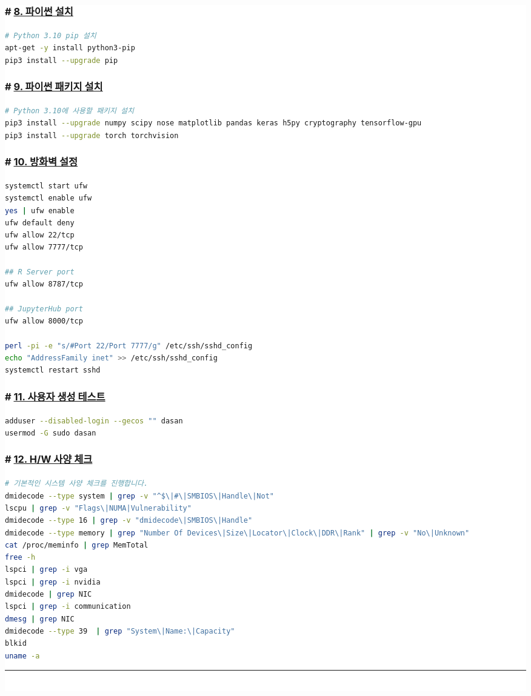 ### # [8. 파이썬 설치](#목차)

```bash
# Python 3.10 pip 설치
apt-get -y install python3-pip
pip3 install --upgrade pip
```

### # [9. 파이썬 패키지 설치](#목차)

```bash
# Python 3.10에 사용할 패키지 설치
pip3 install --upgrade numpy scipy nose matplotlib pandas keras h5py cryptography tensorflow-gpu 
pip3 install --upgrade torch torchvision
```

### # [10. 방화벽 설정](#목차)

```bash
systemctl start ufw
systemctl enable ufw
yes | ufw enable
ufw default deny
ufw allow 22/tcp 
ufw allow 7777/tcp 

## R Server port
ufw allow 8787/tcp 

## JupyterHub port
ufw allow 8000/tcp

perl -pi -e "s/#Port 22/Port 7777/g" /etc/ssh/sshd_config
echo "AddressFamily inet" >> /etc/ssh/sshd_config
systemctl restart sshd
```

### # [11. 사용자 생성 테스트](#목차)

```bash
adduser --disabled-login --gecos "" dasan
usermod -G sudo dasan
```

### # [12. H/W 사양 체크](#목차)

```bash
# 기본적인 시스템 사양 체크를 진행합니다.
dmidecode --type system | grep -v "^$\|#\|SMBIOS\|Handle\|Not"
lscpu | grep -v "Flags\|NUMA|Vulnerability"
dmidecode --type 16 | grep -v "dmidecode\|SMBIOS\|Handle"
dmidecode --type memory | grep "Number Of Devices\|Size\|Locator\|Clock\|DDR\|Rank" | grep -v "No\|Unknown"
cat /proc/meminfo | grep MemTotal
free -h
lspci | grep -i vga
lspci | grep -i nvidia
dmidecode | grep NIC
lspci | grep -i communication
dmesg | grep NIC
dmidecode --type 39  | grep "System\|Name:\|Capacity"
blkid
uname -a
```
***
<br/>